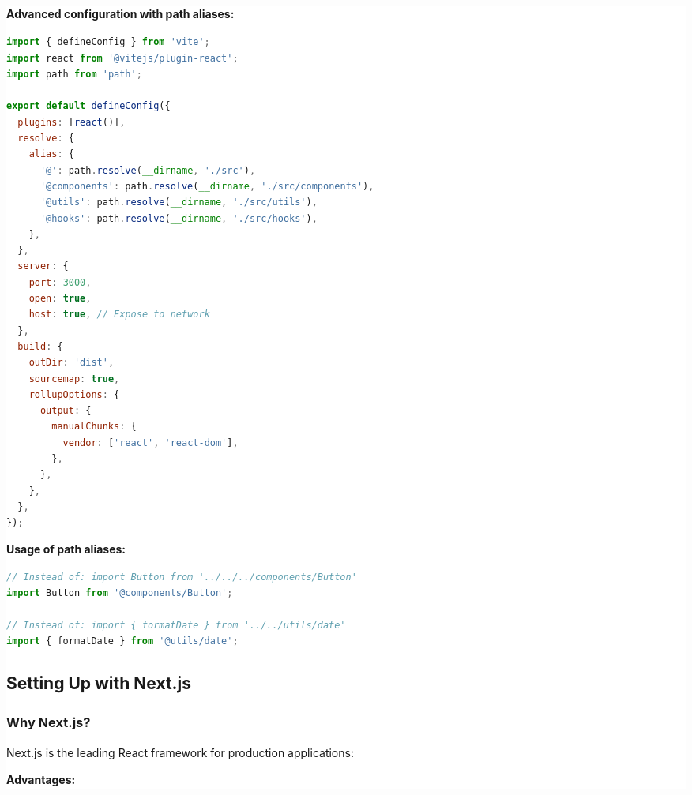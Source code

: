 **Advanced configuration with path aliases:**

```javascript
import { defineConfig } from 'vite';
import react from '@vitejs/plugin-react';
import path from 'path';

export default defineConfig({
  plugins: [react()],
  resolve: {
    alias: {
      '@': path.resolve(__dirname, './src'),
      '@components': path.resolve(__dirname, './src/components'),
      '@utils': path.resolve(__dirname, './src/utils'),
      '@hooks': path.resolve(__dirname, './src/hooks'),
    },
  },
  server: {
    port: 3000,
    open: true,
    host: true, // Expose to network
  },
  build: {
    outDir: 'dist',
    sourcemap: true,
    rollupOptions: {
      output: {
        manualChunks: {
          vendor: ['react', 'react-dom'],
        },
      },
    },
  },
});
```

**Usage of path aliases:**

```javascript
// Instead of: import Button from '../../../components/Button'
import Button from '@components/Button';

// Instead of: import { formatDate } from '../../utils/date'
import { formatDate } from '@utils/date';
```

## Setting Up with Next.js

### Why Next.js?

Next.js is the leading React framework for production applications:

**Advantages:**
